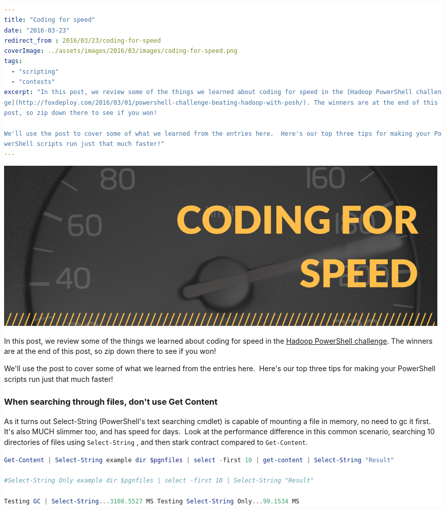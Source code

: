 ```yaml
---
title: "Coding for speed"
date: "2016-03-23"
redirect_from : 2016/03/23/coding-for-speed
coverImage: ../assets/images/2016/03/images/coding-for-speed.png
tags: 
  - "scripting"
  - "contests"
excerpt: "In this post, we review some of the things we learned about coding for speed in the [Hadoop PowerShell challenge](http://foxdeploy.com/2016/03/01/powershell-challenge-beating-hadoop-with-posh/). The winners are at the end of this post, so zip down there to see if you won!

We'll use the post to cover some of what we learned from the entries here.  Here's our top three tips for making your PowerShell scripts run just that much faster!"
---
```


![CODING FOR SPEED](../assets/images/2016/03/images/coding-for-speed.png)

In this post, we review some of the things we learned about coding for speed in the [Hadoop PowerShell challenge](http://foxdeploy.com/2016/03/01/powershell-challenge-beating-hadoop-with-posh/). The winners are at the end of this post, so zip down there to see if you won!

We'll use the post to cover some of what we learned from the entries here.  Here's our top three tips for making your PowerShell scripts run just that much faster!

### When searching through files, don't use Get Content

As it turns out Select-String (PowerShell's text searching cmdlet) is capable of mounting a file in memory, no need to gc it first. It's also MUCH slimmer too, and has speed for days.  Look at the performance difference in this common scenario, searching 10 directories of files using `Select-String` , and then stark contract compared to `Get-Content`.

```powershell 
Get-Content | Select-String example dir $pgnfiles | select -first 10 | get-content | Select-String "Result"

#Select-String Only example dir $pgnfiles | select -first 10 | Select-String "Result"

Testing GC | Select-String...3108.5527 MS Testing Select-String Only...99.1534 MS 
```
